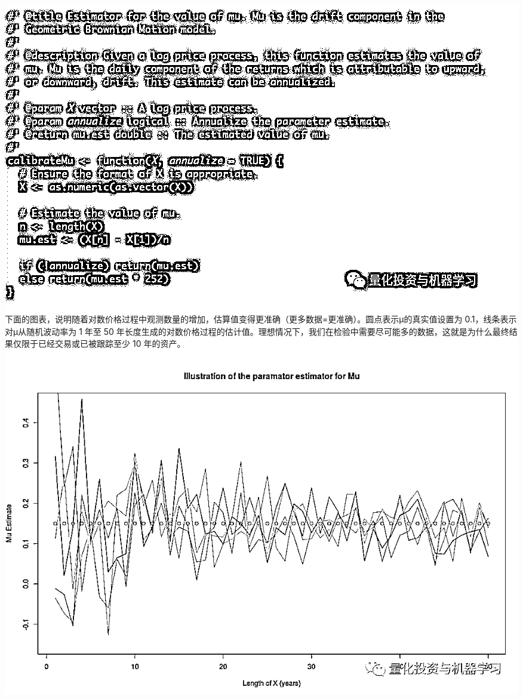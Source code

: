 ![](img/544487aa0bc7e9138d92c48e8e628fdc.png)

下面的图表，说明随着对数价格过程中观测数量的增加，估算值变得更准确（更多数据=更准确）。圆点表示μ的真实值设置为 0.1，线条表示对μ从随机波动率为 1 年至 50 年长度生成的对数价格过程的估计值。理想情况下，我们在检验中需要尽可能多的数据，这就是为什么最终结果仅限于已经交易或已被跟踪至少 10 年的资产。

 ![](img/57ce4177da902dc27c1b30f7c9eddaac.png)
